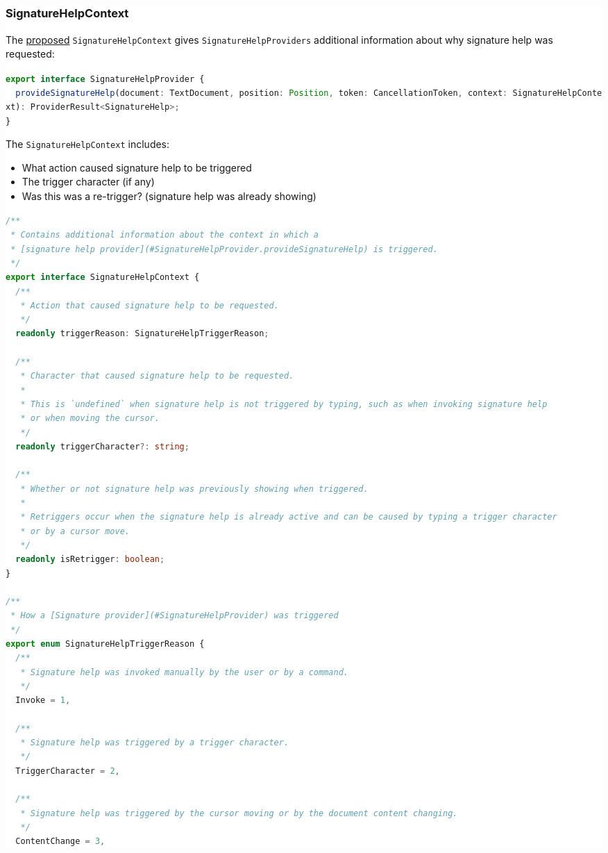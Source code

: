 ### SignatureHelpContext

The [proposed](https://github.com/Microsoft/vscode/issues/54972) `SignatureHelpContext` gives `SignatureHelpProviders` additional information about why signature help was requested:

```typescript
export interface SignatureHelpProvider {
  provideSignatureHelp(document: TextDocument, position: Position, token: CancellationToken, context: SignatureHelpContext): ProviderResult<SignatureHelp>;
}
```

The `SignatureHelpContext` includes:

* What action caused signature help to be triggered
* The trigger character (if any)
* Was this was a re-trigger? (signature help was already showing)

```typescript
/**
 * Contains additional information about the context in which a
 * [signature help provider](#SignatureHelpProvider.provideSignatureHelp) is triggered.
 */
export interface SignatureHelpContext {
  /**
   * Action that caused signature help to be requested.
   */
  readonly triggerReason: SignatureHelpTriggerReason;

  /**
   * Character that caused signature help to be requested.
   *
   * This is `undefined` when signature help is not triggered by typing, such as when invoking signature help
   * or when moving the cursor.
   */
  readonly triggerCharacter?: string;

  /**
   * Whether or not signature help was previously showing when triggered.
   *
   * Retriggers occur when the signature help is already active and can be caused by typing a trigger character
   * or by a cursor move.
   */
  readonly isRetrigger: boolean;
}

/**
 * How a [Signature provider](#SignatureHelpProvider) was triggered
 */
export enum SignatureHelpTriggerReason {
  /**
   * Signature help was invoked manually by the user or by a command.
   */
  Invoke = 1,

  /**
   * Signature help was triggered by a trigger character.
   */
  TriggerCharacter = 2,

  /**
   * Signature help was triggered by the cursor moving or by the document content changing.
   */
  ContentChange = 3,
```